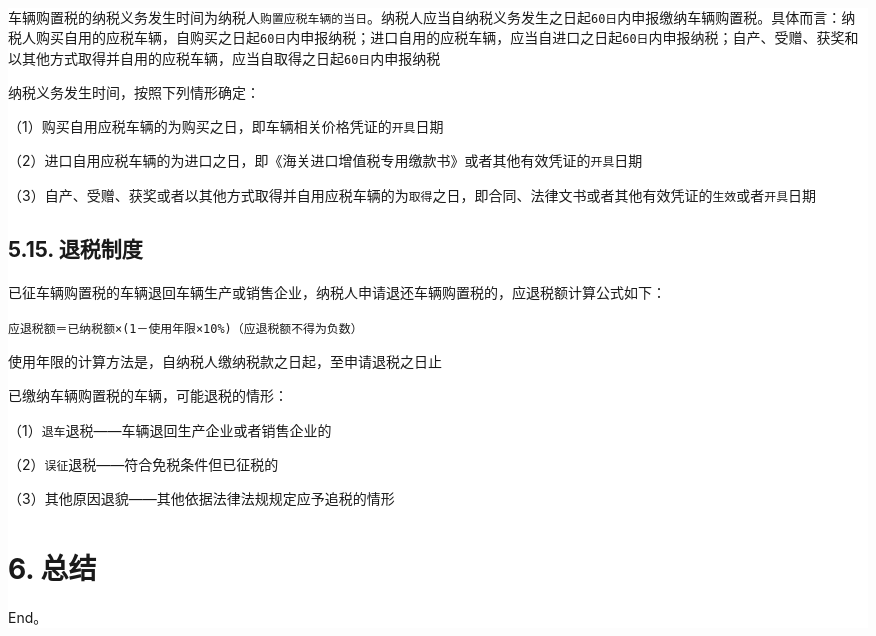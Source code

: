 车辆购置税的纳税义务发生时间为纳税人`购置应税车辆的当日`。纳税人应当自纳税义务发生之日起`60日`内申报缴纳车辆购置税。具体而言：纳税人购买自用的应税车辆，自购买之日起`60日`内申报纳税；进口自用的应税车辆，应当自进口之日起`60日`内申报纳税；自产、受赠、获奖和以其他方式取得并自用的应税车辆，应当自取得之日起`60日`内申报纳税

纳税义务发生时间，按照下列情形确定：

（1）购买自用应税车辆的为购买之日，即车辆相关价格凭证的`开具`日期

（2）进口自用应税车辆的为进口之日，即《海关进口增值税专用缴款书》或者其他有效凭证的`开具`日期

（3）自产、受赠、获奖或者以其他方式取得并自用应税车辆的为`取得`之日，即合同、法律文书或者其他有效凭证的`生效`或者`开具`日期

## 5.15. 退税制度

已征车辆购置税的车辆退回车辆生产或销售企业，纳税人申请退还车辆购置税的，应退税额计算公式如下：

```
应退税额＝已纳税额×(1－使用年限×10%)（应退税额不得为负数）
```
使用年限的计算方法是，自纳税人缴纳税款之日起，至申请退税之日止

已缴纳车辆购置税的车辆，可能退税的情形：

（1）`退车`退税——车辆退回生产企业或者销售企业的

（2）`误征`退税——符合免税条件但已征税的

（3）其他原因退貌——其他依据法律法规规定应予追税的情形

# 6. 总结

End。
